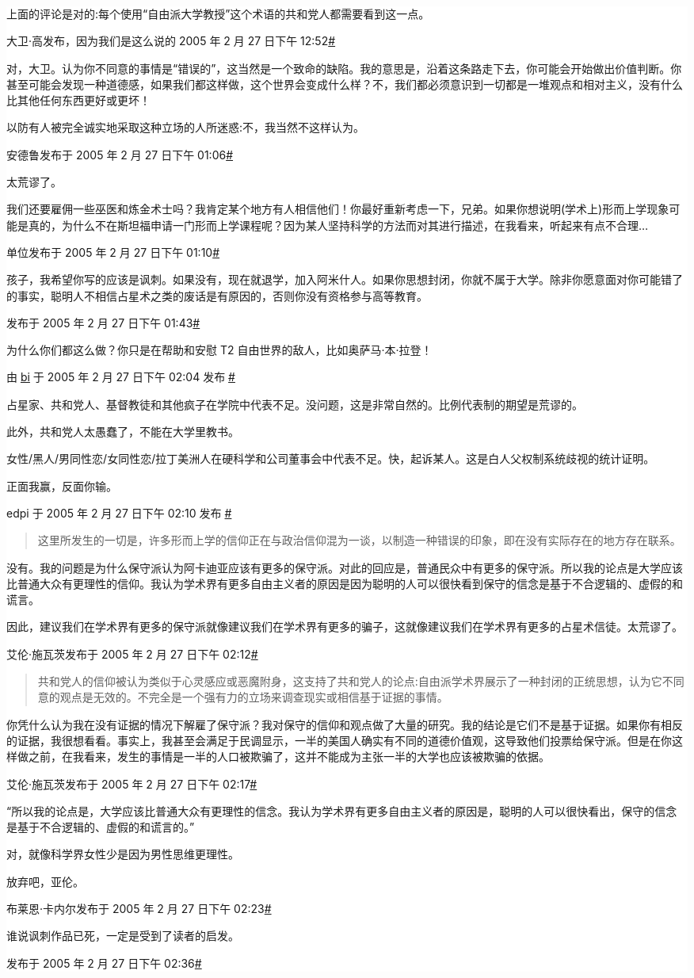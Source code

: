 上面的评论是对的:每个使用“自由派大学教授”这个术语的共和党人都需要看到这一点。

大卫·高发布，因为我们是这么说的 2005 年 2 月 27 日下午 12:52[#](#c4043)

对，大卫。认为你不同意的事情是“错误的”，这当然是一个致命的缺陷。我的意思是，沿着这条路走下去，你可能会开始做出价值判断。你甚至可能会发现一种道德感，如果我们都这样做，这个世界会变成什么样？不，我们都必须意识到一切都是一堆观点和相对主义，没有什么比其他任何东西更好或更坏！

以防有人被完全诚实地采取这种立场的人所迷惑:不，我当然不这样认为。

安德鲁发布于 2005 年 2 月 27 日下午 01:06[#](#c4044)

太荒谬了。

我们还要雇佣一些巫医和炼金术士吗？我肯定某个地方有人相信他们！你最好重新考虑一下，兄弟。如果你想说明(学术上)形而上学现象可能是真的，为什么不在斯坦福申请一门形而上学课程呢？因为某人坚持科学的方法而对其进行描述，在我看来，听起来有点不合理…

单位发布于 2005 年 2 月 27 日下午 01:10[#](#c4045)

孩子，我希望你写的应该是讽刺。如果没有，现在就退学，加入阿米什人。如果你思想封闭，你就不属于大学。除非你愿意面对你可能错了的事实，聪明人不相信占星术之类的废话是有原因的，否则你没有资格参与高等教育。

发布于 2005 年 2 月 27 日下午 01:43[#](#c4046)

为什么你们都这么做？你只是在帮助和安慰 T2 自由世界的敌人，比如奥萨马·本·拉登！

由 [bi](http://notabug.com/mt/gorsnikat.cgi?__mode=red;id=4048 "http://mncw.tk/") 于 2005 年 2 月 27 日下午 02:04 发布 [#](#c4048)

占星家、共和党人、基督教徒和其他疯子在学院中代表不足。没问题，这是非常自然的。比例代表制的期望是荒谬的。

此外，共和党人太愚蠢了，不能在大学里教书。

女性/黑人/男同性恋/女同性恋/拉丁美洲人在硬科学和公司董事会中代表不足。快，起诉某人。这是白人父权制系统歧视的统计证明。

正面我赢，反面你输。

edpi 于 2005 年 2 月 27 日下午 02:10 发布 [#](#c4050)

> 这里所发生的一切是，许多形而上学的信仰正在与政治信仰混为一谈，以制造一种错误的印象，即在没有实际存在的地方存在联系。

没有。我的问题是为什么保守派认为阿卡迪亚应该有更多的保守派。对此的回应是，普通民众中有更多的保守派。所以我的论点是大学应该比普通大众有更理性的信仰。我认为学术界有更多自由主义者的原因是因为聪明的人可以很快看到保守的信念是基于不合逻辑的、虚假的和谎言。

因此，建议我们在学术界有更多的保守派就像建议我们在学术界有更多的骗子，这就像建议我们在学术界有更多的占星术信徒。太荒谬了。

艾伦·施瓦茨发布于 2005 年 2 月 27 日下午 02:12[#](#c4051)

> 共和党人的信仰被认为类似于心灵感应或恶魔附身，这支持了共和党人的论点:自由派学术界展示了一种封闭的正统思想，认为它不同意的观点是无效的。不完全是一个强有力的立场来调查现实或相信基于证据的事情。

你凭什么认为我在没有证据的情况下解雇了保守派？我对保守的信仰和观点做了大量的研究。我的结论是它们不是基于证据。如果你有相反的证据，我很想看看。事实上，我甚至会满足于民调显示，一半的美国人确实有不同的道德价值观，这导致他们投票给保守派。但是在你这样做之前，在我看来，发生的事情是一半的人口被欺骗了，这并不能成为主张一半的大学也应该被欺骗的依据。

艾伦·施瓦茨发布于 2005 年 2 月 27 日下午 02:17[#](#c4052)

“所以我的论点是，大学应该比普通大众有更理性的信念。我认为学术界有更多自由主义者的原因是，聪明的人可以很快看出，保守的信念是基于不合逻辑的、虚假的和谎言的。”

对，就像科学界女性少是因为男性思维更理性。

放弃吧，亚伦。

布莱恩·卡内尔发布于 2005 年 2 月 27 日下午 02:23[#](#c4053)

谁说讽刺作品已死，一定是受到了读者的启发。

发布于 2005 年 2 月 27 日下午 02:36[#](#c4056)
